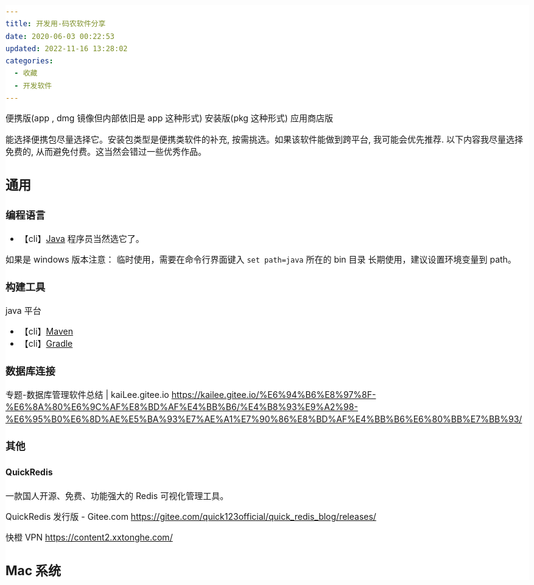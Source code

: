 ```yaml
---
title: 开发用-码农软件分享
date: 2020-06-03 00:22:53
updated: 2022-11-16 13:28:02
categories:
  - 收藏
  - 开发软件
---
```


便携版(app , dmg 镜像但内部依旧是 app 这种形式)
安装版(pkg 这种形式)
应用商店版

能选择便携包尽量选择它。安装包类型是便携类软件的补充, 按需挑选。如果该软件能做到跨平台, 我可能会优先推荐. 以下内容我尽量选择免费的, 从而避免付费。这当然会错过一些优秀作品。

## 通用

### 编程语言

* 【cli】[Java](https://www.oracle.com/java/technologies/javase-downloads.html) 程序员当然选它了。

如果是 windows 版本注意：
临时使用，需要在命令行界面键入 `set path=java` 所在的 bin 目录
长期使用，建议设置环境变量到 path。

### 构建工具

java 平台

* 【cli】[Maven](https://mirrors.huaweicloud.com/apache/maven/maven-3/)
* 【cli】[Gradle](https://gradle.org/)

### 数据库连接

专题-数据库管理软件总结 | kaiLee.gitee.io
<https://kailee.gitee.io/%E6%94%B6%E8%97%8F-%E6%8A%80%E6%9C%AF%E8%BD%AF%E4%BB%B6/%E4%B8%93%E9%A2%98-%E6%95%B0%E6%8D%AE%E5%BA%93%E7%AE%A1%E7%90%86%E8%BD%AF%E4%BB%B6%E6%80%BB%E7%BB%93/>

### 其他

#### QuickRedis

一款国人开源、免费、功能强大的 Redis 可视化管理工具。

QuickRedis 发行版 - Gitee.com
<https://gitee.com/quick123official/quick_redis_blog/releases/>

快橙 VPN
<https://content2.xxtonghe.com/>

## Mac 系统
